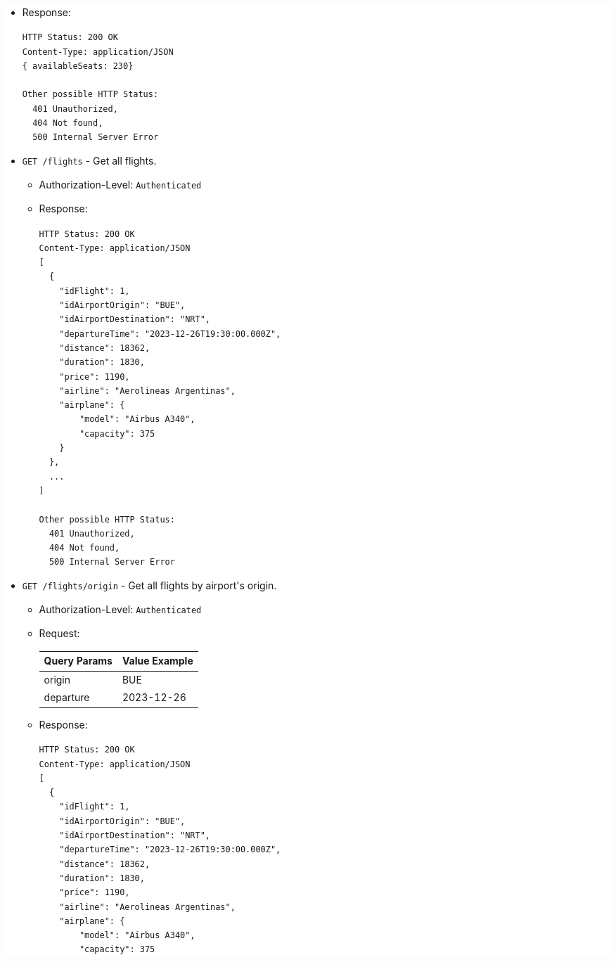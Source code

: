   - Response:
    
        HTTP Status: 200 OK
        Content-Type: application/JSON
        { availableSeats: 230}

        Other possible HTTP Status: 
          401 Unauthorized,
          404 Not found, 
          500 Internal Server Error

- `GET /flights` - Get all flights.  
  - Authorization-Level: `Authenticated`
  - Response:
    
        HTTP Status: 200 OK
        Content-Type: application/JSON
        [
          {
            "idFlight": 1,
            "idAirportOrigin": "BUE",
            "idAirportDestination": "NRT",
            "departureTime": "2023-12-26T19:30:00.000Z",
            "distance": 18362,
            "duration": 1830,
            "price": 1190,
            "airline": "Aerolineas Argentinas",
            "airplane": {
                "model": "Airbus A340",
                "capacity": 375
            }
          },
          ...
        ]

        Other possible HTTP Status: 
          401 Unauthorized,
          404 Not found, 
          500 Internal Server Error

- `GET /flights/origin` - Get all flights by airport's origin.  
  - Authorization-Level: `Authenticated`
  - Request:

      | Query Params  | Value Example |
      | ------------- | ------------- |
      | origin        | BUE           |
      | departure     | 2023-12-26    |

  - Response:
    
        HTTP Status: 200 OK
        Content-Type: application/JSON
        [
          {
            "idFlight": 1,
            "idAirportOrigin": "BUE",
            "idAirportDestination": "NRT",
            "departureTime": "2023-12-26T19:30:00.000Z",
            "distance": 18362,
            "duration": 1830,
            "price": 1190,
            "airline": "Aerolineas Argentinas",
            "airplane": {
                "model": "Airbus A340",
                "capacity": 375